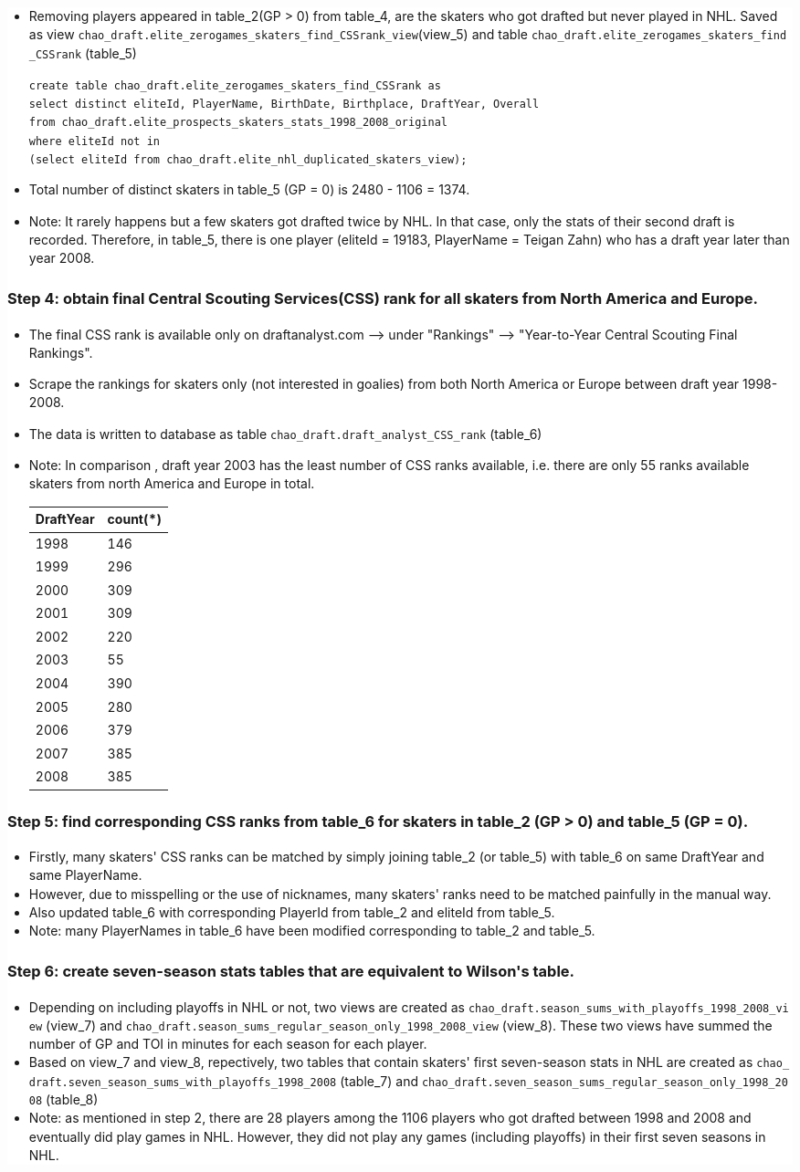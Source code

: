+ Removing players appeared in table_2(GP > 0) from table_4, are the skaters who got drafted but never played in NHL. Saved as
view `chao_draft.elite_zerogames_skaters_find_CSSrank_view`(view_5) and table `chao_draft.elite_zerogames_skaters_find_CSSrank` (table_5)
      
      create table chao_draft.elite_zerogames_skaters_find_CSSrank as
      select distinct eliteId, PlayerName, BirthDate, Birthplace, DraftYear, Overall
      from chao_draft.elite_prospects_skaters_stats_1998_2008_original
      where eliteId not in
      (select eliteId from chao_draft.elite_nhl_duplicated_skaters_view);
      
+ Total number of distinct skaters in table_5 (GP = 0) is 2480 - 1106 = 1374.
+ Note: It rarely happens but a few skaters got drafted twice by NHL. In that case, only the stats of their second draft is recorded. Therefore, in table_5, there is one player (eliteId = 19183, PlayerName = Teigan Zahn) who has a draft year later than year 2008. 
 
### Step 4: obtain final Central Scouting Services(CSS) rank for all skaters from North America and Europe.
+ The final CSS rank is available only on draftanalyst.com --> under "Rankings" --> "Year-to-Year Central Scouting Final Rankings".
+ Scrape the rankings for skaters only (not interested in goalies) from both North America or Europe between draft year 1998-2008.
+ The data is written to database as table `chao_draft.draft_analyst_CSS_rank` (table_6)
+ Note: In comparison , draft year 2003 has the least number of CSS ranks available, i.e. there are only 55 ranks available skaters from north America and Europe in total. 


   DraftYear | count(*) |
   ---------- |-----|
   1998 | 146 |
   1999 | 296 |
   2000 | 309 |
   2001 | 309 |
   2002 | 220 |
   2003 | 55 |
   2004 | 390 |
   2005 | 280 | 
   2006 | 379 |
   2007 | 385 |
   2008 | 385 |


### Step 5: find corresponding CSS ranks from table_6 for skaters in table_2 (GP > 0) and table_5 (GP = 0).
+ Firstly, many skaters' CSS ranks can be matched by simply joining table_2 (or table_5) with table_6 on same DraftYear and same PlayerName.
+ However, due to misspelling or the use of nicknames, many skaters' ranks need to be matched painfully in the manual way.
+ Also updated table_6 with corresponding PlayerId from table_2 and eliteId from table_5.
+ Note: many PlayerNames in table_6 have been modified corresponding to table_2 and table_5.

### Step 6: create seven-season stats tables that are equivalent to Wilson's table.
+ Depending on including playoffs in NHL or not, two views are created as 
`chao_draft.season_sums_with_playoffs_1998_2008_view` (view_7) and `chao_draft.season_sums_regular_season_only_1998_2008_view` (view_8).
These two views have summed the number of GP and TOI in minutes for each season for each player.
+ Based on view_7 and view_8, repectively, two tables that contain skaters' first seven-season stats in NHL are created as
`chao_draft.seven_season_sums_with_playoffs_1998_2008` (table_7) and `chao_draft.seven_season_sums_regular_season_only_1998_2008` (table_8)
+ Note: as mentioned in step 2, there are 28 players among the 1106 players who got drafted between 1998 and 2008 and eventually did play games in NHL. However, they did not play any games (including playoffs) in their first seven seasons in NHL. 